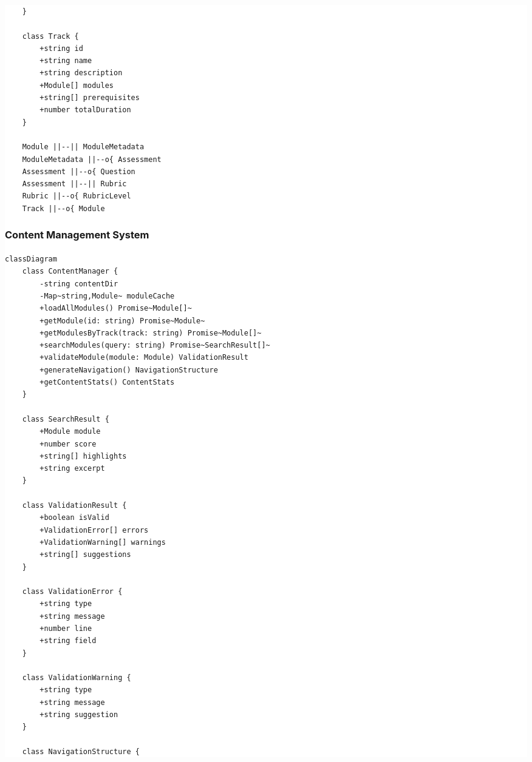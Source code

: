 ```mermaid
    }

    class Track {
        +string id
        +string name
        +string description
        +Module[] modules
        +string[] prerequisites
        +number totalDuration
    }

    Module ||--|| ModuleMetadata
    ModuleMetadata ||--o{ Assessment
    Assessment ||--o{ Question
    Assessment ||--|| Rubric
    Rubric ||--o{ RubricLevel
    Track ||--o{ Module
```

### Content Management System

```mermaid
classDiagram
    class ContentManager {
        -string contentDir
        -Map~string,Module~ moduleCache
        +loadAllModules() Promise~Module[]~
        +getModule(id: string) Promise~Module~
        +getModulesByTrack(track: string) Promise~Module[]~
        +searchModules(query: string) Promise~SearchResult[]~
        +validateModule(module: Module) ValidationResult
        +generateNavigation() NavigationStructure
        +getContentStats() ContentStats
    }

    class SearchResult {
        +Module module
        +number score
        +string[] highlights
        +string excerpt
    }

    class ValidationResult {
        +boolean isValid
        +ValidationError[] errors
        +ValidationWarning[] warnings
        +string[] suggestions
    }

    class ValidationError {
        +string type
        +string message
        +number line
        +string field
    }

    class ValidationWarning {
        +string type
        +string message
        +string suggestion
    }

    class NavigationStructure {
```